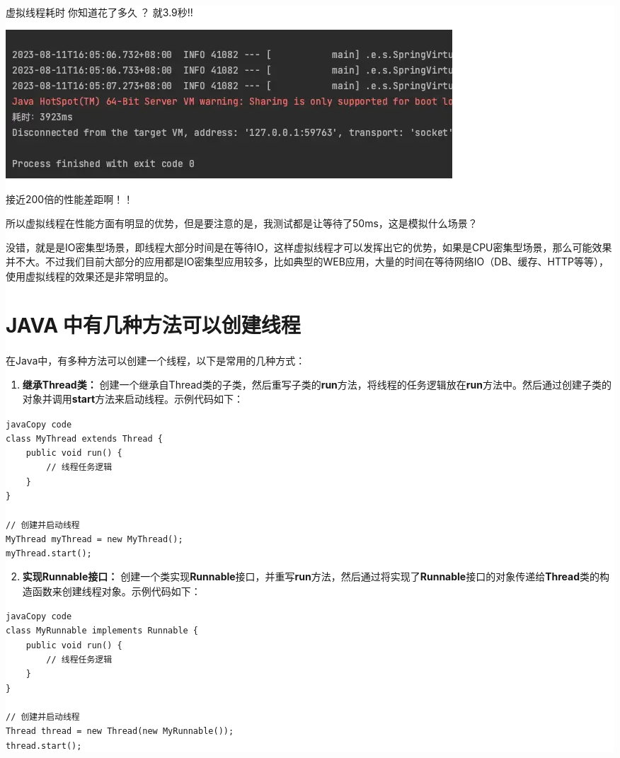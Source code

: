 虚拟线程耗时 你知道花了多久  ？  就3.9秒!!

![1718330947786-186eb43e-973f-4080-9757-f6385b097b3d.png](./assets/1718330947786-186eb43e-973f-4080-9757-f6385b097b3d.png)

接近200倍的性能差距啊！！

所以虚拟线程在性能方面有明显的优势，但是要注意的是，我测试都是让等待了50ms，这是模拟什么场景？

没错，就是是IO密集型场景，即线程大部分时间是在等待IO，这样虚拟线程才可以发挥出它的优势，如果是CPU密集型场景，那么可能效果并不大。不过我们目前大部分的应用都是IO密集型应用较多，比如典型的WEB应用，大量的时间在等待网络IO（DB、缓存、HTTP等等），使用虚拟线程的效果还是非常明显的。



# JAVA 中有几种方法可以创建线程
在Java中，有多种方法可以创建一个线程，以下是常用的几种方式：

1. **继承Thread类：** 创建一个继承自Thread类的子类，然后重写子类的**run**方法，将线程的任务逻辑放在**run**方法中。然后通过创建子类的对象并调用**start**方法来启动线程。示例代码如下：

```plain
javaCopy code
class MyThread extends Thread {
    public void run() {
        // 线程任务逻辑
    }
}

// 创建并启动线程
MyThread myThread = new MyThread();
myThread.start();
```

2. **实现Runnable接口：** 创建一个类实现**Runnable**接口，并重写**run**方法，然后通过将实现了**Runnable**接口的对象传递给**Thread**类的构造函数来创建线程对象。示例代码如下：

```plain
javaCopy code
class MyRunnable implements Runnable {
    public void run() {
        // 线程任务逻辑
    }
}

// 创建并启动线程
Thread thread = new Thread(new MyRunnable());
thread.start();
```
